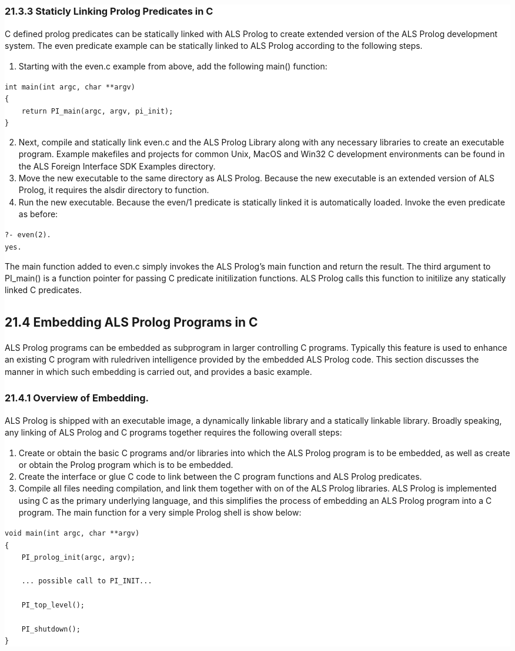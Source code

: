 ### 21.3.3 Staticly Linking Prolog Predicates in C

C defined prolog predicates can be statically linked with ALS Prolog to create extended version of the ALS Prolog development system. The even predicate example can be statically linked to ALS Prolog according to the following steps.

1. Starting with the even.c example from above, add the following main() function:
```
int main(int argc, char **argv)
{
    return PI_main(argc, argv, pi_init);
}
```
2. Next, compile and statically link even.c and the ALS Prolog Library along with
any necessary libraries to create an executable program. Example makefiles and
projects for common Unix, MacOS and Win32 C development environments
can be found in the ALS Foreign Interface SDK Examples directory.
3. Move the new executable to the same directory as ALS Prolog. Because the new
executable is an extended version of ALS Prolog, it requires the alsdir directory
to function.
4. Run the new executable. Because the even/1 predicate is statically linked it is
automatically loaded. Invoke the even predicate as before:
```
?- even(2).
yes.
```
The main function added to even.c simply invokes the ALS Prolog’s main function
and return the result. The third argument to PI_main() is a function pointer for passing C predicate initilization functions. ALS Prolog calls this function to initilize
any statically linked C predicates.

## 21.4 Embedding ALS Prolog Programs in C

ALS Prolog programs can be embedded as subprogram in larger controlling C programs. Typically this feature is used to enhance an existing C program with ruledriven intelligence provided by the embedded ALS Prolog code. This section discusses the manner in which such embedding is carried out, and provides a basic example.

### 21.4.1 Overview of Embedding.

ALS Prolog is shipped with an executable image, a dynamically linkable library and
a statically linkable library. Broadly speaking, any linking of ALS Prolog and C
programs together requires the following overall steps:

1. Create or obtain the basic C programs and/or libraries into which the ALS Prolog
program is to be embedded, as well as create or obtain the Prolog program
which is to be embedded.
2. Create the interface or glue C code to link between the C program functions and
ALS Prolog predicates.
3. Compile all files needing compilation, and link them together with on of the ALS
Prolog libraries.
ALS Prolog is implemented using C as the primary underlying language, and this
simplifies the process of embedding an ALS Prolog program into a C program. The
main function for a very simple Prolog shell is show below:
```
void main(int argc, char **argv)
{
    PI_prolog_init(argc, argv);

    ... possible call to PI_INIT...

    PI_top_level();

    PI_shutdown();
}
```